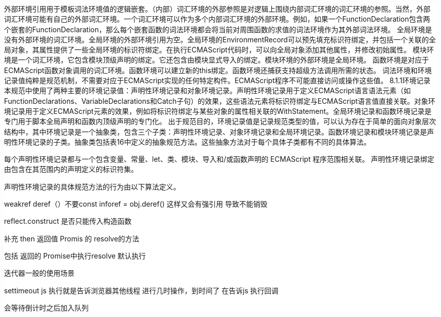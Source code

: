 外部环境引用用于模板词法环境值的逻辑嵌套。（内部）词汇环境的外部参照是对逻辑上围绕内部词汇环境的词汇环境的参照。当然，外部词汇环境可能有自己的外部词汇环境。一个词汇环境可以作为多个内部词汇环境的外部环境。例如，如果一个FunctionDeclaration包含两个嵌套的FunctionDeclaration，那么每个嵌套函数的词法环境都会将当前对周围函数的求值的词法环境作为其外部词法环境。
全局环境是没有外部环境的词汇环境。全局环境的外部环境引用为空。全局环境的EnvironmentRecord可以预先填充标识符绑定，并包括一个关联的全局对象，其属性提供了一些全局环境的标识符绑定。在执行ECMAScript代码时，可以向全局对象添加其他属性，并修改初始属性。
模块环境是一个词汇环境，它包含模块顶级声明的绑定。它还包含由模块显式导入的绑定。模块环境的外部环境是全局环境。
函数环境是对应于ECMAScript函数对象调用的词汇环境。函数环境可以建立新的this绑定。函数环境还捕获支持超级方法调用所需的状态。
词法环境和环境记录值纯粹是规范机制，不需要对应于ECMAScript实现的任何特定构件。ECMAScript程序不可能直接访问或操作这些值。
8.1.1环境记录
本规范中使用了两种主要的环境记录值：声明性环境记录和对象环境记录。声明性环境记录用于定义ECMAScript语言语法元素（如FunctionDeclarations、VariableDeclarations和Catch子句）的效果，这些语法元素将标识符绑定与ECMAScript语言值直接关联。对象环境记录用于定义ECMAScript元素的效果，例如将标识符绑定与某些对象的属性相关联的WithStatement。全局环境记录和函数环境记录是专门用于脚本全局声明和函数内顶级声明的专门化。
出于规范目的，环境记录值是记录规范类型的值，可以认为存在于简单的面向对象层次结构中，其中环境记录是一个抽象类，包含三个子类：声明性环境记录、对象环境记录和全局环境记录。函数环境记录和模块环境记录是声明性环境记录的子类。抽象类包括表16中定义的抽象规范方法。这些抽象方法对于每个具体子类都有不同的具体算法。









每个声明性环境记录都与一个包含变量、常量、let、类、模块、导入和/或函数声明的 ECMAScript 程序范围相关联。 声明性环境记录绑定由包含在其范围内的声明定义的标识符集。

声明性环境记录的具体规范方法的行为由以下算法定义。





weakref   deref（）不要const inforef = obj.deref()  这样又会有强引用 导致不能销毁

reflect.construct 是否只能传入构造函数	



补充 then 返回值 Promis 的 resolve的方法

包括 返回的 Promise中执行resolve 默认执行

迭代器一般的使用场景





settimeout  js 执行就是告诉浏览器其他线程 进行几时操作，到时间了 在告诉js 执行回调

会等待倒计时之后加入队列


